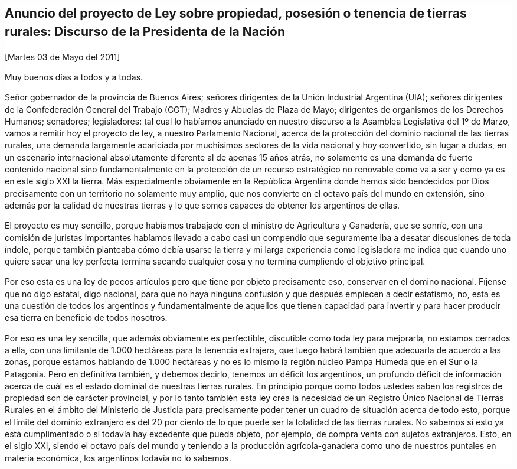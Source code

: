 Anuncio del proyecto de Ley sobre propiedad, posesión o tenencia de tierras rurales: Discurso de la Presidenta de la Nación
---------------------------------------------------------------------------------------------------------------------------

[Martes 03 de Mayo del 2011]

Muy buenos días a todos y a todas.

Señor gobernador de la provincia de Buenos Aires; señores dirigentes de
la Unión Industrial Argentina (UIA); señores dirigentes de la
Confederación General del Trabajo (CGT); Madres y Abuelas de Plaza de
Mayo; dirigentes de organismos de los Derechos Humanos; senadores;
legisladores: tal cual lo habíamos anunciado en nuestro discurso a la
Asamblea Legislativa del 1º de Marzo, vamos a remitir hoy el proyecto de
ley, a nuestro Parlamento Nacional, acerca de la protección del dominio
nacional de las tierras rurales, una demanda largamente acariciada por
muchísimos sectores de la vida nacional y hoy convertido, sin lugar a
dudas, en un escenario internacional absolutamente diferente al de
apenas 15 años atrás, no solamente es una demanda de fuerte contenido
nacional sino fundamentalmente en la protección de un recurso
estratégico no renovable como va a ser y como ya es en este siglo XXI la
tierra. Más especialmente obviamente en la República Argentina donde
hemos sido bendecidos por Dios precisamente con un territorio no
solamente muy amplio, que nos convierte en el octavo país del mundo en
extensión, sino además por la calidad de nuestras tierras y lo que somos
capaces de obtener los argentinos de ellas.

El proyecto es muy sencillo, porque habíamos trabajado con el ministro
de Agricultura y Ganadería, que se sonríe, con una comisión de juristas
importantes habíamos llevado a cabo casi un compendio que seguramente
iba a desatar discusiones de toda índole, porque también planteaba cómo
debía usarse la tierra y mi larga experiencia como legisladora me indica
que cuando uno quiere sacar una ley perfecta termina sacando cualquier
cosa y no termina cumpliendo el objetivo principal.

Por eso esta es una ley de pocos artículos pero que tiene por objeto
precisamente eso, conservar en el domino nacional. Fíjense que no digo
estatal, digo nacional, para que no haya ninguna confusión y que después
empiecen a decir estatismo, no, esta es una cuestión de todos los
argentinos y fundamentalmente de aquellos que tienen capacidad para
invertir y para hacer producir esa tierra en beneficio de todos
nosotros.

Por eso es una ley sencilla, que además obviamente es perfectible,
discutible como toda ley para mejorarla, no estamos cerrados a ella, con
una limitante de 1.000 hectáreas para la tenencia extrajera, que luego
habrá también que adecuarla de acuerdo a las zonas, porque estamos
hablando de 1.000 hectáreas y no es lo mismo la región núcleo Pampa
Húmeda que en el Sur o la Patagonia. Pero en definitiva también, y
debemos decirlo, tenemos un déficit los argentinos, un profundo déficit
de información acerca de cuál es el estado dominial de nuestras tierras
rurales. En principio porque como todos ustedes saben los registros de
propiedad son de carácter provincial, y por lo tanto también esta ley
crea la necesidad de un Registro Único Nacional de Tierras Rurales en el
ámbito del Ministerio de Justicia para precisamente poder tener un
cuadro de situación acerca de todo esto, porque el límite del dominio
extranjero es del 20 por ciento de lo que puede ser la totalidad de las
tierras rurales. No sabemos si esto ya está cumplimentado o si todavía
hay excedente que pueda objeto, por ejemplo, de compra venta con sujetos
extranjeros. Esto, en el siglo XXI, siendo el octavo país del mundo y
teniendo a la producción agrícola-ganadera como uno de nuestros puntales
en materia económica, los argentinos todavía no lo sabemos.
